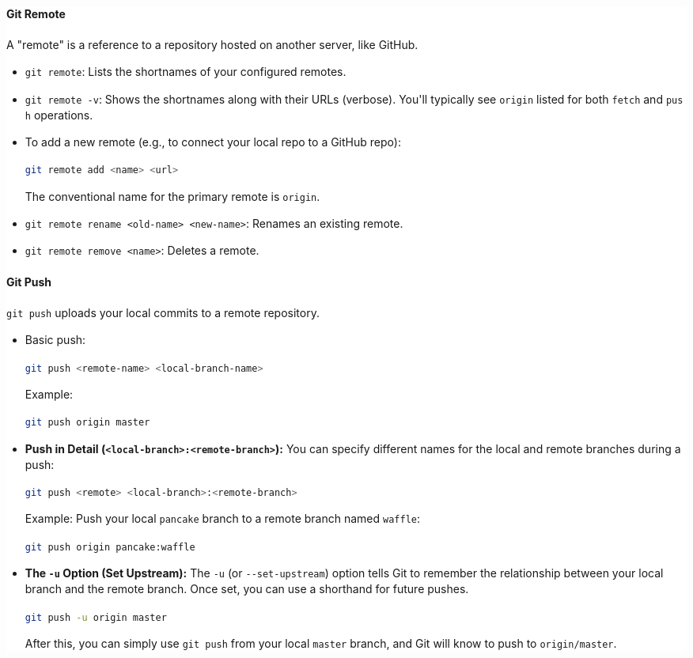 #### Git Remote

A "remote" is a reference to a repository hosted on another server, like GitHub.

  * `git remote`: Lists the shortnames of your configured remotes.

  * `git remote -v`: Shows the shortnames along with their URLs (verbose). You'll typically see `origin` listed for both `fetch` and `push` operations.

  * To add a new remote (e.g., to connect your local repo to a GitHub repo):

    ```bash
    git remote add <name> <url>
    ```

    The conventional name for the primary remote is `origin`.

  * `git remote rename <old-name> <new-name>`: Renames an existing remote.

  * `git remote remove <name>`: Deletes a remote.

#### Git Push

`git push` uploads your local commits to a remote repository.

  * Basic push:

    ```bash
    git push <remote-name> <local-branch-name>
    ```

    Example:

    ```bash
    git push origin master
    ```

  * **Push in Detail (`<local-branch>:<remote-branch>`):**
    You can specify different names for the local and remote branches during a push:

    ```bash
    git push <remote> <local-branch>:<remote-branch>
    ```

    Example: Push your local `pancake` branch to a remote branch named `waffle`:

    ```bash
    git push origin pancake:waffle
    ```

  * **The `-u` Option (Set Upstream):**
    The `-u` (or `--set-upstream`) option tells Git to remember the relationship between your local branch and the remote branch. Once set, you can use a shorthand for future pushes.

    ```bash
    git push -u origin master
    ```

    After this, you can simply use `git push` from your local `master` branch, and Git will know to push to `origin/master`.
